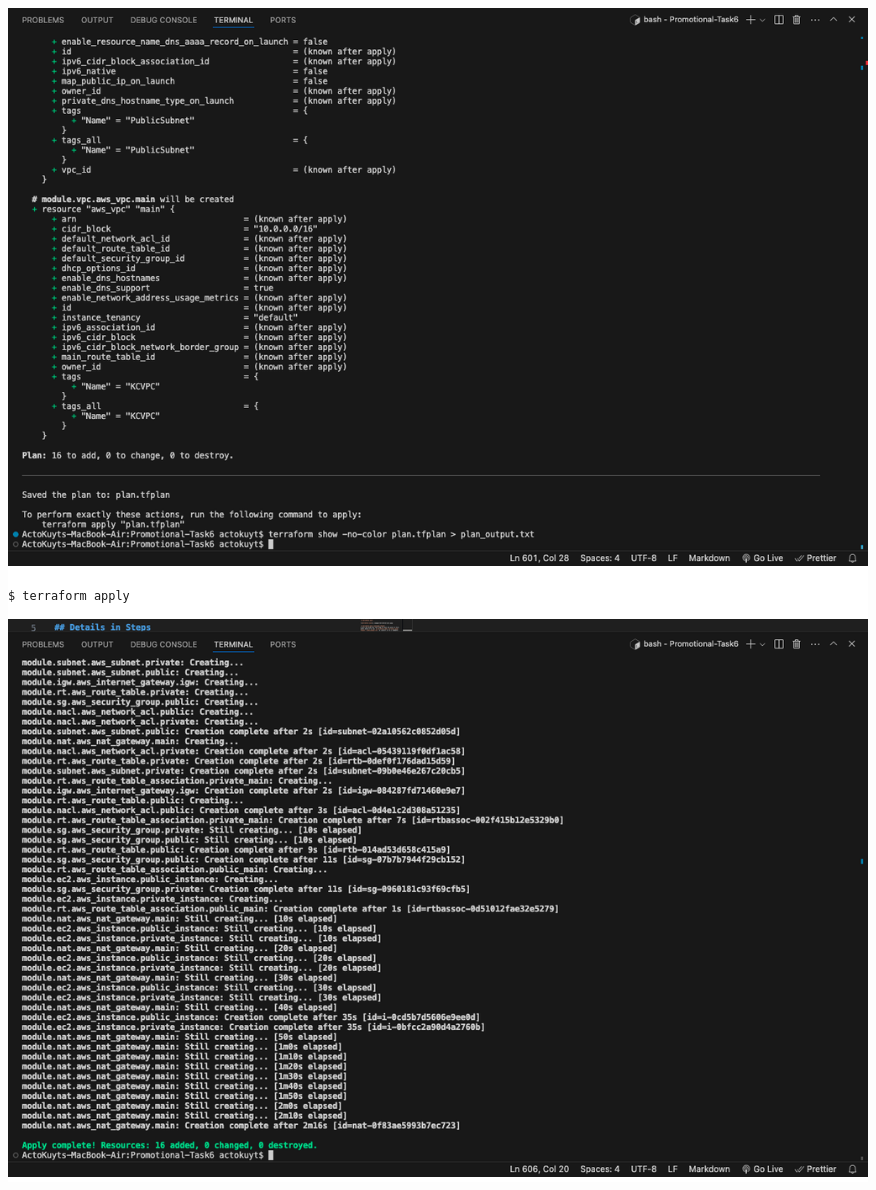 ![terraform plan](./images/terraform-plan2.png)

`$ terraform apply`

![terraform apply](./images/terraform-apply.png)
